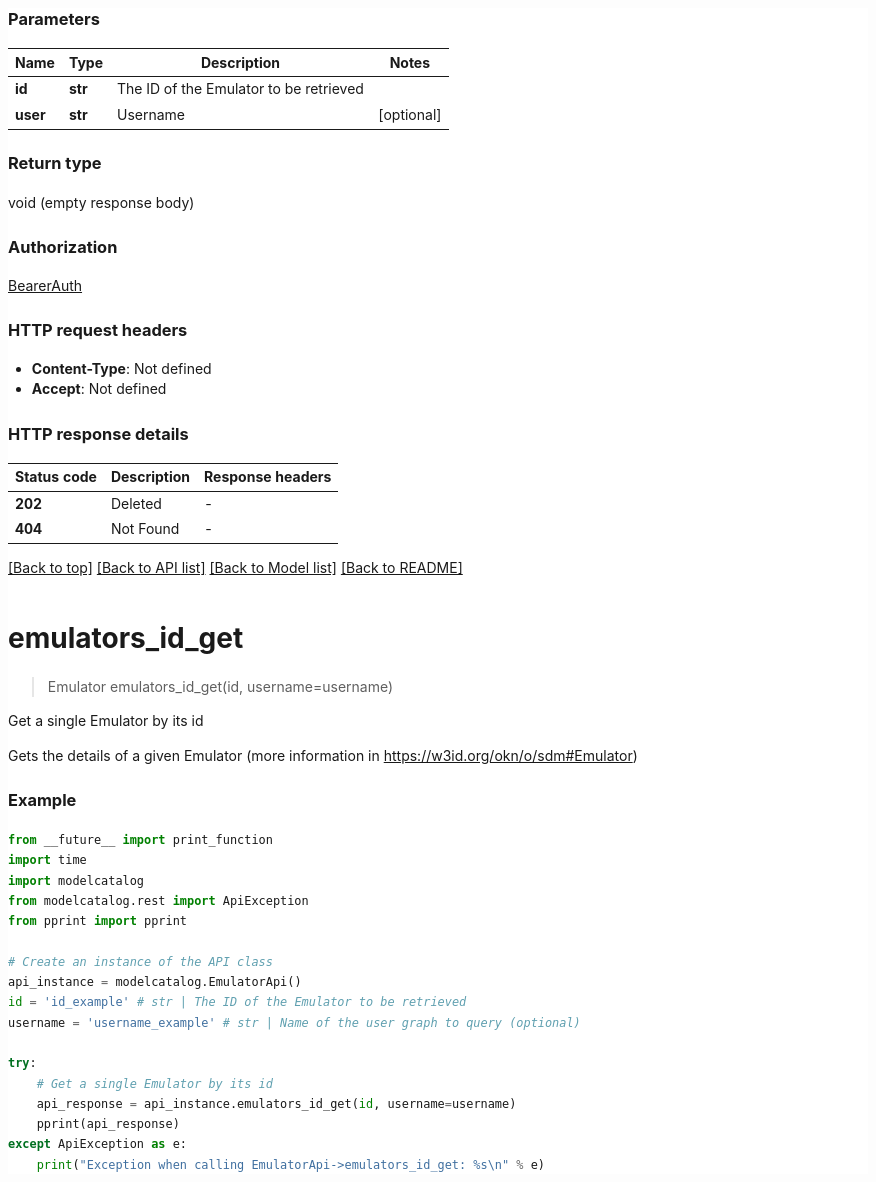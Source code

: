 ### Parameters

Name | Type | Description  | Notes
------------- | ------------- | ------------- | -------------
 **id** | **str**| The ID of the Emulator to be retrieved | 
 **user** | **str**| Username | [optional] 

### Return type

void (empty response body)

### Authorization

[BearerAuth](../#BearerAuth)

### HTTP request headers

 - **Content-Type**: Not defined
 - **Accept**: Not defined

### HTTP response details
| Status code | Description | Response headers |
|-------------|-------------|------------------|
**202** | Deleted |  -  |
**404** | Not Found |  -  |

[[Back to top]](#) [[Back to API list]](../#documentation-for-api-endpoints) [[Back to Model list]](../#documentation-for-models) [[Back to README]](../)

# **emulators_id_get**
> Emulator emulators_id_get(id, username=username)

Get a single Emulator by its id

Gets the details of a given Emulator (more information in https://w3id.org/okn/o/sdm#Emulator)

### Example

```python
from __future__ import print_function
import time
import modelcatalog
from modelcatalog.rest import ApiException
from pprint import pprint

# Create an instance of the API class
api_instance = modelcatalog.EmulatorApi()
id = 'id_example' # str | The ID of the Emulator to be retrieved
username = 'username_example' # str | Name of the user graph to query (optional)

try:
    # Get a single Emulator by its id
    api_response = api_instance.emulators_id_get(id, username=username)
    pprint(api_response)
except ApiException as e:
    print("Exception when calling EmulatorApi->emulators_id_get: %s\n" % e)
```
